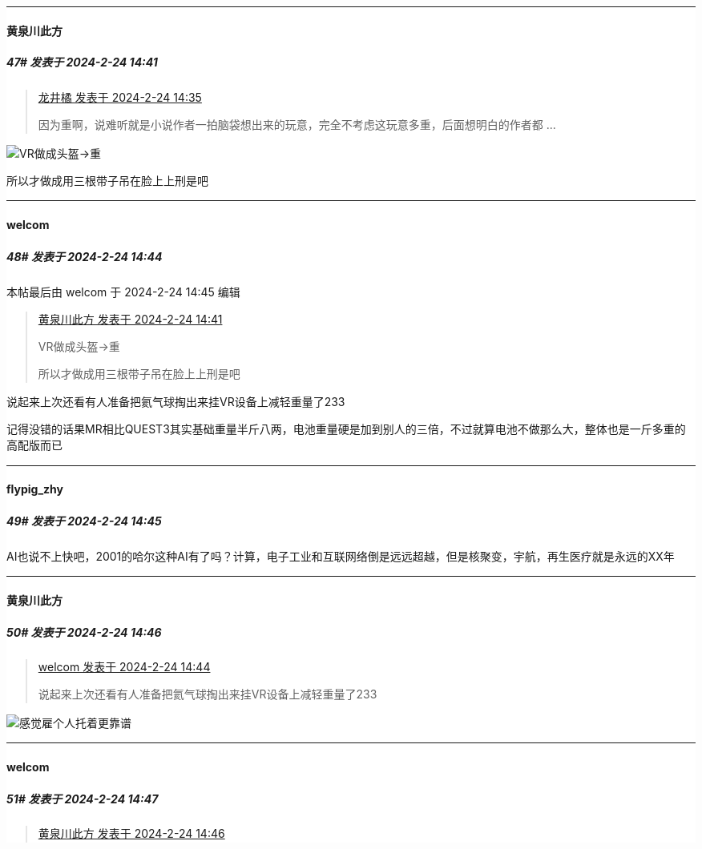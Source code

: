 
*****

####  黄泉川此方  
##### 47#       发表于 2024-2-24 14:41

<blockquote><a href="httphttps://bbs.saraba1st.com/2b/forum.php?mod=redirect&amp;goto=findpost&amp;pid=64052730&amp;ptid=2172965" target="_blank">龙井橘 发表于 2024-2-24 14:35</a>

因为重啊，说难听就是小说作者一拍脑袋想出来的玩意，完全不考虑这玩意多重，后面想明白的作者都 ...</blockquote>
<img src="https://static.saraba1st.com/image/smiley/face2017/067.png" referrerpolicy="no-referrer">VR做成头盔→重

所以才做成用三根带子吊在脸上上刑是吧


*****

####  welcom  
##### 48#       发表于 2024-2-24 14:44

 本帖最后由 welcom 于 2024-2-24 14:45 编辑 
<blockquote><a href="httphttps://bbs.saraba1st.com/2b/forum.php?mod=redirect&amp;goto=findpost&amp;pid=64052775&amp;ptid=2172965" target="_blank">黄泉川此方 发表于 2024-2-24 14:41</a>

VR做成头盔→重

所以才做成用三根带子吊在脸上上刑是吧</blockquote>
说起来上次还看有人准备把氦气球掏出来挂VR设备上减轻重量了233

记得没错的话果MR相比QUEST3其实基础重量半斤八两，电池重量硬是加到别人的三倍，不过就算电池不做那么大，整体也是一斤多重的高配版而已

*****

####  flypig_zhy  
##### 49#       发表于 2024-2-24 14:45

AI也说不上快吧，2001的哈尔这种AI有了吗？计算，电子工业和互联网络倒是远远超越，但是核聚变，宇航，再生医疗就是永远的XX年

*****

####  黄泉川此方  
##### 50#       发表于 2024-2-24 14:46

<blockquote><a href="httphttps://bbs.saraba1st.com/2b/forum.php?mod=redirect&amp;goto=findpost&amp;pid=64052789&amp;ptid=2172965" target="_blank">welcom 发表于 2024-2-24 14:44</a>

说起来上次还看有人准备把氦气球掏出来挂VR设备上减轻重量了233</blockquote>
<img src="https://static.saraba1st.com/image/smiley/face2017/067.png" referrerpolicy="no-referrer">感觉雇个人托着更靠谱

*****

####  welcom  
##### 51#       发表于 2024-2-24 14:47

<blockquote><a href="httphttps://bbs.saraba1st.com/2b/forum.php?mod=redirect&amp;goto=findpost&amp;pid=64052798&amp;ptid=2172965" target="_blank">黄泉川此方 发表于 2024-2-24 14:46</a>
